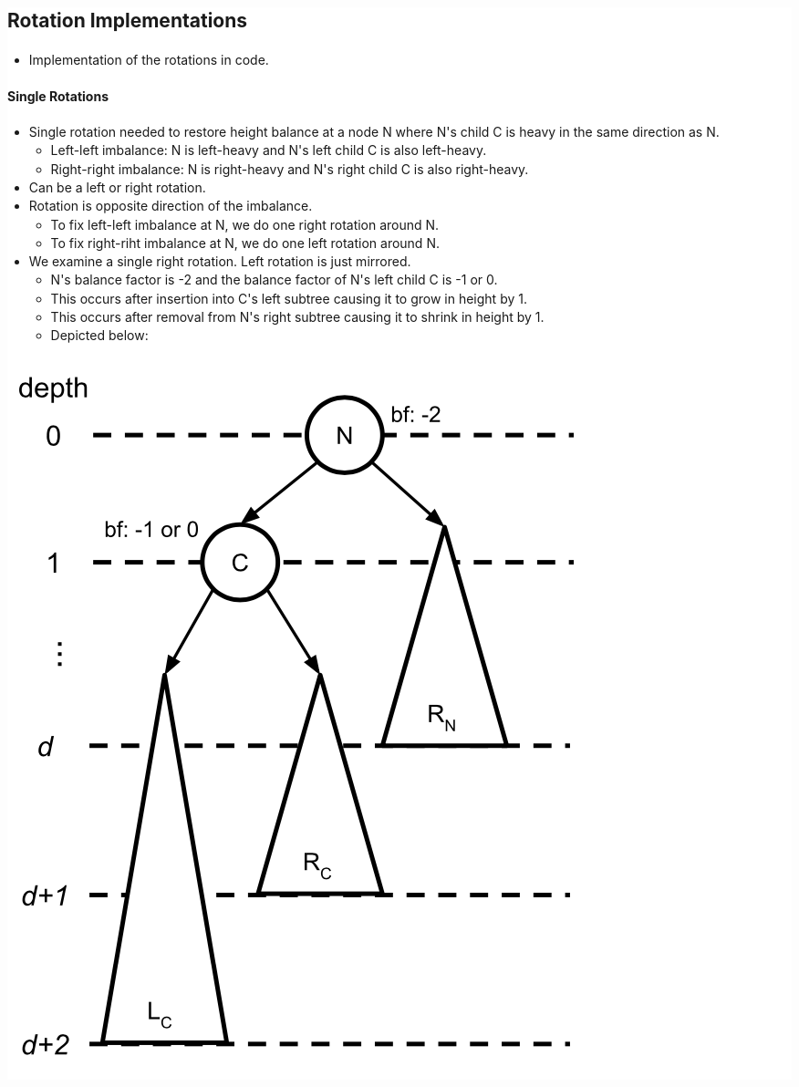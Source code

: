 ## Rotation Implementations
- Implementation of the rotations in code.

#### Single Rotations
- Single rotation needed to restore height balance at a node N where N's child C is heavy in the same direction as N.
    - Left-left imbalance: N is left-heavy and N's left child C is also left-heavy.
    - Right-right imbalance: N is right-heavy and N's right child C is also right-heavy.
- Can be a left or right rotation.
- Rotation is opposite direction of the imbalance.
    - To fix left-left imbalance at N, we do one right rotation around N.
    - To fix right-riht imbalance at N, we do one left rotation around N.
- We examine a single right rotation. Left rotation is just mirrored.
    - N's balance factor is -2 and the balance factor of N's left child C is -1 or 0.
    - This occurs after insertion into C's left subtree causing it to grow in height by 1.
    - This occurs after removal from N's right subtree causing it to shrink in height by 1.
    - Depicted below:

![alt text](https://github.com/eyc94/Notes/blob/master/images/single_right_rotation.png "Image of a single right rotation example")
